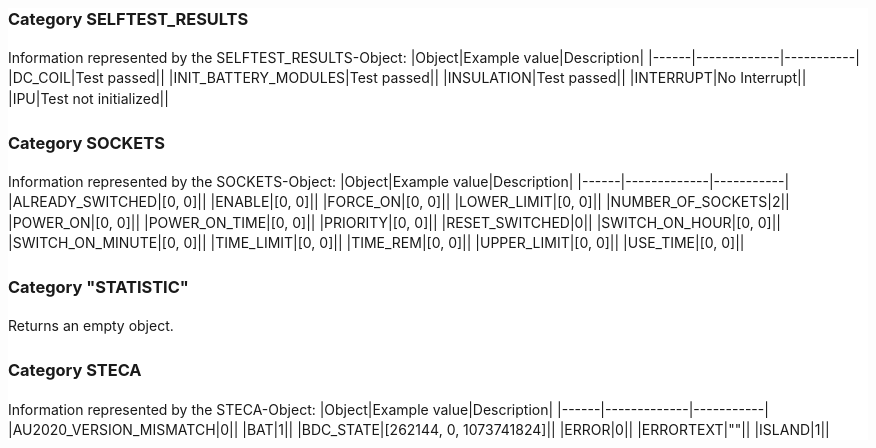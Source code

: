 ### Category SELFTEST_RESULTS
Information represented by the SELFTEST_RESULTS-Object:
|Object|Example value|Description|
|------|-------------|-----------|
|DC_COIL|Test passed||
|INIT_BATTERY_MODULES|Test passed||
|INSULATION|Test passed||
|INTERRUPT|No Interrupt||
|IPU|Test not initialized||

### Category SOCKETS
Information represented by the SOCKETS-Object:
|Object|Example value|Description|
|------|-------------|-----------|
|ALREADY_SWITCHED|[0, 0]||
|ENABLE|[0, 0]||
|FORCE_ON|[0, 0]||
|LOWER_LIMIT|[0, 0]||
|NUMBER_OF_SOCKETS|2||
|POWER_ON|[0, 0]||
|POWER_ON_TIME|[0, 0]||
|PRIORITY|[0, 0]||
|RESET_SWITCHED|0||
|SWITCH_ON_HOUR|[0, 0]||
|SWITCH_ON_MINUTE|[0, 0]||
|TIME_LIMIT|[0, 0]||
|TIME_REM|[0, 0]||
|UPPER_LIMIT|[0, 0]||
|USE_TIME|[0, 0]||

### Category "STATISTIC"

Returns an empty object.

### Category STECA
Information represented by the STECA-Object:
|Object|Example value|Description|
|------|-------------|-----------|
|AU2020_VERSION_MISMATCH|0||
|BAT|1||
|BDC_STATE|[262144, 0, 1073741824]||
|ERROR|0||
|ERRORTEXT|""||
|ISLAND|1||